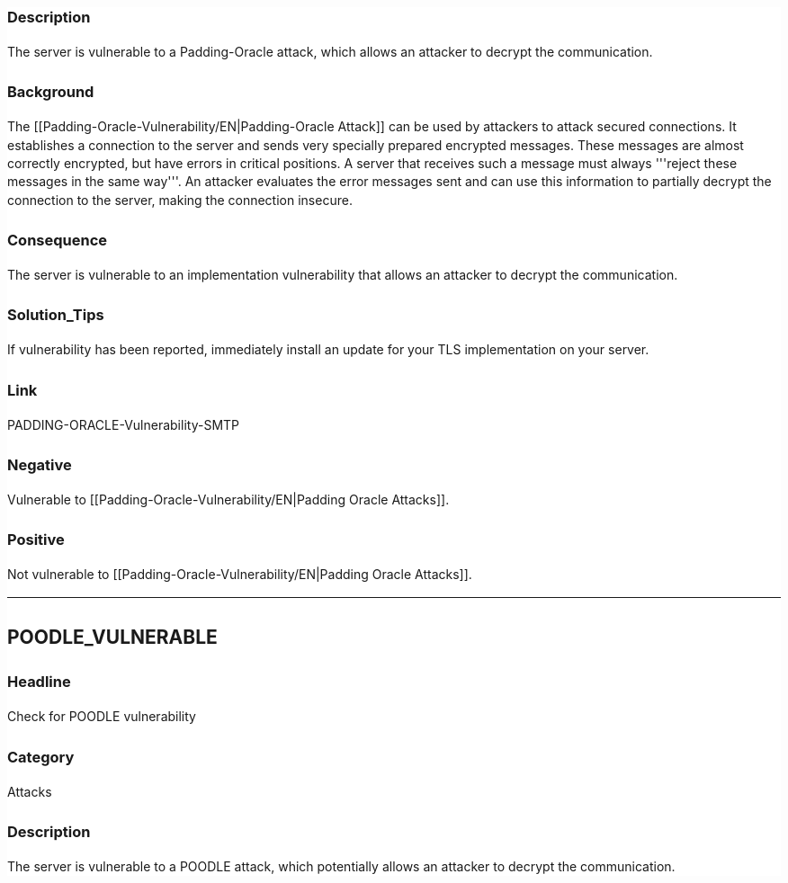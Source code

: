 ### Description

The server is vulnerable to a Padding-Oracle attack, which allows an attacker to decrypt the communication.

### Background

The [[Padding-Oracle-Vulnerability/EN|Padding-Oracle Attack]] can be used by attackers to attack secured connections. It establishes a connection to the server and sends very specially prepared encrypted messages. These messages are almost correctly encrypted, but have errors in critical positions. A server that receives such a message must always '''reject these messages in the same way'''. An attacker evaluates the error messages sent and can use this information to partially decrypt the connection to the server, making the connection insecure.

### Consequence

The server is vulnerable to an implementation vulnerability that allows an attacker to decrypt the communication.

### Solution_Tips

If vulnerability has been reported, immediately install an update for your TLS implementation on your server.

### Link

PADDING-ORACLE-Vulnerability-SMTP

### Negative

Vulnerable to [[Padding-Oracle-Vulnerability/EN|Padding Oracle Attacks]].

### Positive

Not vulnerable to [[Padding-Oracle-Vulnerability/EN|Padding Oracle Attacks]].

- - - - - - - - - - - - - - - - - - - - - - - - - - - - - - - - - - - - - - - -

## POODLE_VULNERABLE

### Headline

Check for POODLE vulnerability

### Category

Attacks

### Description

The server is vulnerable to a POODLE attack, which potentially allows an attacker to decrypt the communication.
